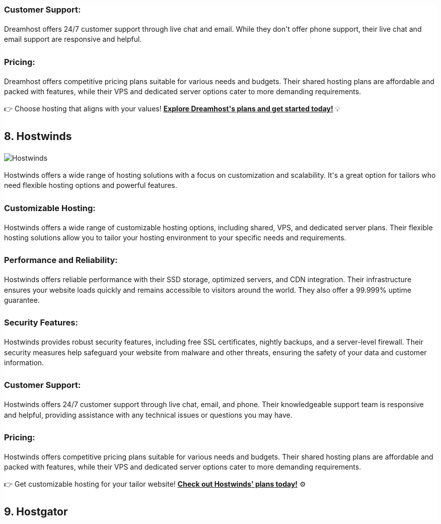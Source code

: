 ### Customer Support:
Dreamhost offers 24/7 customer support through live chat and email. While they don't offer phone support, their live chat and email support are responsive and helpful.

### Pricing:
Dreamhost offers competitive pricing plans suitable for various needs and budgets. Their shared hosting plans are affordable and packed with features, while their VPS and dedicated server options cater to more demanding requirements.

👉 Choose hosting that aligns with your values! <a href="https://snipitx.com/dreamhost-jy" rel="nofollow">**Explore Dreamhost's plans and get started today!**</a> 💡

## 8. Hostwinds

![Hostwinds](https://i.imgur.com/53aSNXx.jpeg "Hostwinds Hosting")

Hostwinds offers a wide range of hosting solutions with a focus on customization and scalability. It's a great option for tailors who need flexible hosting options and powerful features.

### Customizable Hosting:
Hostwinds offers a wide range of customizable hosting options, including shared, VPS, and dedicated server plans. Their flexible hosting solutions allow you to tailor your hosting environment to your specific needs and requirements.

### Performance and Reliability:
Hostwinds offers reliable performance with their SSD storage, optimized servers, and CDN integration. Their infrastructure ensures your website loads quickly and remains accessible to visitors around the world. They also offer a 99.999% uptime guarantee.

### Security Features:
Hostwinds provides robust security features, including free SSL certificates, nightly backups, and a server-level firewall. Their security measures help safeguard your website from malware and other threats, ensuring the safety of your data and customer information.

### Customer Support:
Hostwinds offers 24/7 customer support through live chat, email, and phone. Their knowledgeable support team is responsive and helpful, providing assistance with any technical issues or questions you may have.

### Pricing:
Hostwinds offers competitive pricing plans suitable for various needs and budgets. Their shared hosting plans are affordable and packed with features, while their VPS and dedicated server options cater to more demanding requirements.

👉 Get customizable hosting for your tailor website! <a href="https://snipitx.com/hostwinds-jy" rel="nofollow">**Check out Hostwinds' plans today!**</a> ⚙️

## 9. Hostgator
